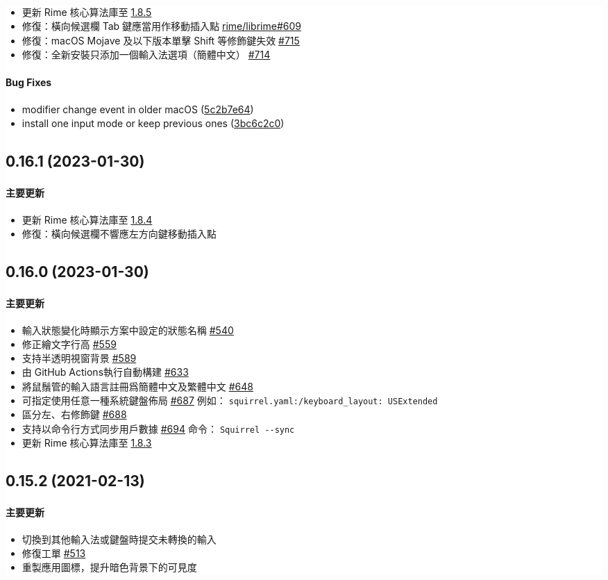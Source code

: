  * 更新 Rime 核心算法庫至 [1.8.5](https://github.com/rime/librime/releases/tag/1.8.5)
 * 修復：橫向候選欄 Tab 鍵應當用作移動插入點 [rime/librime#609](https://github.com/rime/librime/issues/609)
 * 修復：macOS Mojave 及以下版本單擊 Shift 等修飾鍵失效 [#715](https://github.com/rime/squirrel/issues/715)
 * 修復：全新安裝只添加一個輸入法選項（簡體中文） [#714](https://github.com/rime/squirrel/issues/714)


#### Bug Fixes

*   modifier change event in older macOS ([5c2b7e64](https://github.com/rime/squirrel/commit/5c2b7e64980b7e6b7eb3a8b392163ce89d244f37))
*   install one input mode or keep previous ones ([3bc6c2c0](https://github.com/rime/squirrel/commit/3bc6c2c0edbb1adaa22e79da65c6f0116b164de7))



<a name="0.16.1"></a>
## 0.16.1 (2023-01-30)


#### 主要更新

 * 更新 Rime 核心算法庫至 [1.8.4](https://github.com/rime/librime/releases/tag/1.8.4)
 * 修復：橫向候選欄不響應左方向鍵移動插入點



<a name="0.16.0"></a>
## 0.16.0 (2023-01-30)


#### 主要更新

 * 輸入狀態變化時顯示方案中設定的狀態名稱 [#540](https://github.com/rime/squirrel/pull/540)
 * 修正繪文字行高 [#559](https://github.com/rime/squirrel/issues/559)
 * 支持半透明視窗背景 [#589](https://github.com/rime/squirrel/pull/589)
 * 由 GitHub Actions執行自動構建 [#633](https://github.com/rime/squirrel/pull/633)
 * 將鼠鬚管的輸入語言註冊爲簡體中文及繁體中文 [#648](https://github.com/rime/squirrel/pull/648)
 * 可指定使用任意一種系統鍵盤佈局 [#687](https://github.com/rime/squirrel/pull/687)
   例如： `squirrel.yaml:/keyboard_layout: USExtended`
 * 區分左、右修飾鍵 [#688](https://github.com/rime/squirrel/pull/688)
 * 支持以命令行方式同步用戶數據 [#694](https://github.com/rime/squirrel/pull/694)
   命令： `Squirrel --sync`
 * 更新 Rime 核心算法庫至 [1.8.3](https://github.com/rime/librime/releases/tag/1.8.3)



<a name="0.15.2"></a>
## 0.15.2 (2021-02-13)


#### 主要更新

* 切換到其他輸入法或鍵盤時提交未轉換的輸入
* 修復工單 [#513](https://github.com/rime/squirrel/issues/513)
* 重製應用圖標，提升暗色背景下的可見度
